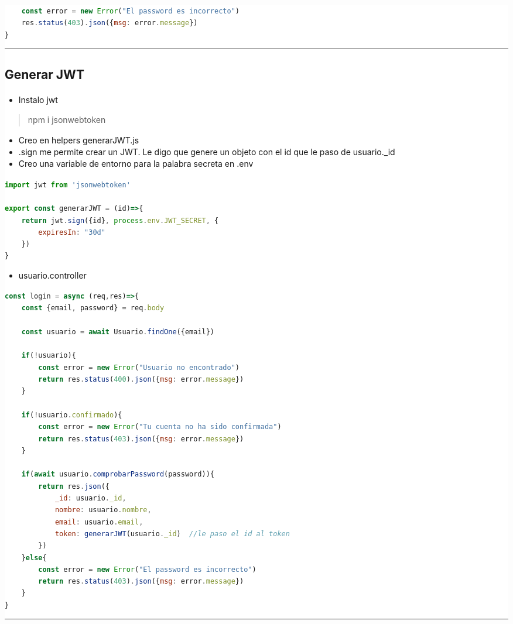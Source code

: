 ~~~js
    const error = new Error("El password es incorrecto")
    res.status(403).json({msg: error.message})
}
~~~
-------

## Generar JWT

- Instalo jwt

> npm i jsonwebtoken

- Creo en helpers generarJWT.js
- .sign me permite crear un JWT. Le digo que genere un objeto con el id que le paso de usuario._id
- Creo una variable de entorno para la palabra secreta en .env

~~~js
import jwt from 'jsonwebtoken'

export const generarJWT = (id)=>{
    return jwt.sign({id}, process.env.JWT_SECRET, {
        expiresIn: "30d"
    })
}
~~~

- usuario.controller

~~~js
const login = async (req,res)=>{
    const {email, password} = req.body

    const usuario = await Usuario.findOne({email})

    if(!usuario){
        const error = new Error("Usuario no encontrado")
        return res.status(400).json({msg: error.message})
    }

    if(!usuario.confirmado){
        const error = new Error("Tu cuenta no ha sido confirmada")
        return res.status(403).json({msg: error.message})
    }

    if(await usuario.comprobarPassword(password)){
        return res.json({
            _id: usuario._id,
            nombre: usuario.nombre,
            email: usuario.email,
            token: generarJWT(usuario._id)  //le paso el id al token
        })
    }else{
        const error = new Error("El password es incorrecto")
        return res.status(403).json({msg: error.message})
    }    
}
~~~
-----
